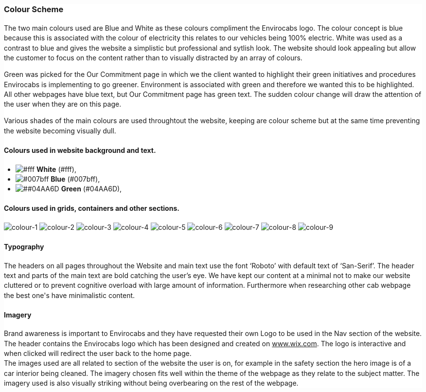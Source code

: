 ### Colour Scheme
The two main colours used are Blue and White as these colours compliment the Envirocabs logo. The colour concept is blue because this is associated with the colour of electricity this relates to our vehicles being 100% electric. White was used as a contrast to blue and gives the website a simplistic but professional and sytlish look. The website should look appealing but allow the customer to focus on the content rather than to visually distracted by an array of colours.

Green was picked for the Our Commitment page in which we the client wanted to highlight their green initiatives and procedures Envirocabs is implementing to go greener. Environment is associated with green and therefore we wanted this to be highlighted. All other webpages have blue text, but Our Commitment page has green text. The sudden colour change will draw the attention of the user when they are on this page.   

Various shades of the main colours are used throughtout the website, keeping are colour scheme but at the same time preventing the website becoming visually dull. 

 #### Colours used in website background and text.

- ![#fff](https://via.placeholder.com/15/fff/000000?text=+) **White** (#fff),
- ![#007bff](https://via.placeholder.com/15/007bff/000000?text=+) **Blue** (#007bff),
- ![##04AA6D](https://via.placeholder.com/15/04AA6D/000000?text=+) **Green** (#04AA6D),

 #### Colours used in grids, containers and other sections. 

![colour-1](assets/readme-files/colour-1.png)
![colour-2](assets/readme-files/colour-2.png)
![colour-3](assets/readme-files/colour-3.png)
![colour-4](assets/readme-files/colour-4.png)
![colour-5](assets/readme-files/colour-5.png)
![colour-6](assets/readme-files/colour-6.png)
![colour-7](assets/readme-files/colour-7.png)
![colour-8](assets/readme-files/colour-8.png)
![colour-9](assets/readme-files/colour-9.png)


#### Typography
The headers on all pages throughout the Website and main text use the font ‘Roboto’ with default text of ‘San-Serif’. The header text and parts of the main text are bold catching the user’s eye. We have kept our content at a minimal not to make our website cluttered or to prevent cognitive overload with large amount of information. Furthermore when researching other cab webpage the best one's have minimalistic content.

#### Imagery
Brand awareness is important to Envirocabs and they have requested their own Logo to be used in the Nav section of the website. The header contains the Envirocabs logo which has been designed and created on www.wix.com. The logo is interactive and when clicked will redirect the user back to the home page.   
The images used are all related to section of the website the user is on, for example in the safety section the hero image is of a car interior being cleaned. The imagery chosen fits well within the theme of the webpage as they relate to the subject matter. The imagery used is also visually striking without being overbearing on the rest of the webpage.     
